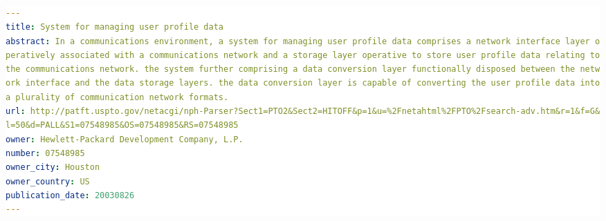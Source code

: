 ```yaml
---
title: System for managing user profile data
abstract: In a communications environment, a system for managing user profile data comprises a network interface layer operatively associated with a communications network and a storage layer operative to store user profile data relating to the communications network. the system further comprising a data conversion layer functionally disposed between the network interface and the data storage layers. the data conversion layer is capable of converting the user profile data into a plurality of communication network formats.
url: http://patft.uspto.gov/netacgi/nph-Parser?Sect1=PTO2&Sect2=HITOFF&p=1&u=%2Fnetahtml%2FPTO%2Fsearch-adv.htm&r=1&f=G&l=50&d=PALL&S1=07548985&OS=07548985&RS=07548985
owner: Hewlett-Packard Development Company, L.P.
number: 07548985
owner_city: Houston
owner_country: US
publication_date: 20030826
---
```

